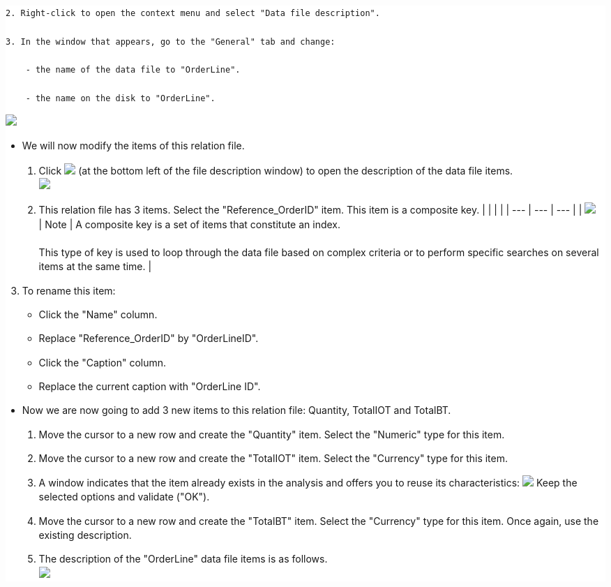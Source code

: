 	2. Right-click to open the context menu and select "Data file description".

	3. In the window that appears, go to the "General" tab and change:

		- the name of the data file to "OrderLine".

		- the name on the disk to "OrderLine".  
![](https://doc.pcsoft.fr/en-US/images/image.awp?langid=3&name=P3_Ma%20premi%E8re%20base%20-%20Liaisons%20-%20HC%20N%B0006.jpg&type=thumb)







- We will now modify the items of this relation file.

	1. Click ![](https://doc.pcsoft.fr/en-US/images/image.awp?langid=3&name=P3_ICO_Fichier_Rubrique.jpg)
 (at the bottom left of the file description window) to open the description of the data file items.  
![](https://doc.pcsoft.fr/en-US/images/image.awp?langid=3&name=P3_Ma%20premi%E8re%20base%20-%20Liaisons%20-%20HC%20N%B0007.jpg)


	2. This relation file has 3 items. Select the "Reference_OrderID" item. This item is a composite key.
			|   |   |   |
| --- | --- | --- |
| ![](https://doc.pcsoft.fr/en-US/images/image.awp?langid=3&name=note.png)<br> | Note | A composite key is a set of items that constitute an index.<br><br>This type of key is used to loop through the data file based on complex criteria or to perform specific searches on several items at the same time. |





3. To rename this item:

	- Click the "Name" column.

	- Replace "Reference_OrderID" by "OrderLineID".

	- Click the "Caption" column.

	- Replace the current caption with "OrderLine ID".




- Now we are now going to add 3 new items to this relation file: Quantity, TotalIOT and TotalBT.

	1. Move the cursor to a new row and create the "Quantity" item. Select the "Numeric" type for this item.

	2. Move the cursor to a new row and create the "TotalIOT" item. Select the "Currency" type for this item.

	3. A window indicates that the item already exists in the analysis and offers you to reuse its characteristics: ![](https://doc.pcsoft.fr/en-US/images/image.awp?langid=3&name=P3_Ma%20premi%E8re%20base%20-%20Liaisons%20-%20HC%20N%B0008.jpg)
Keep the selected options and validate ("OK"). 

	4. Move the cursor to a new row and create the "TotalBT" item. Select the "Currency" type for this item. Once again, use the existing description.

	5. The description of the "OrderLine" data file items is as follows.  
![](https://doc.pcsoft.fr/en-US/images/image.awp?langid=3&name=P3_Ma%20premi%E8re%20base%20-%20Liaisons%20-%20HC%20N%B0009.jpg&type=thumb)
